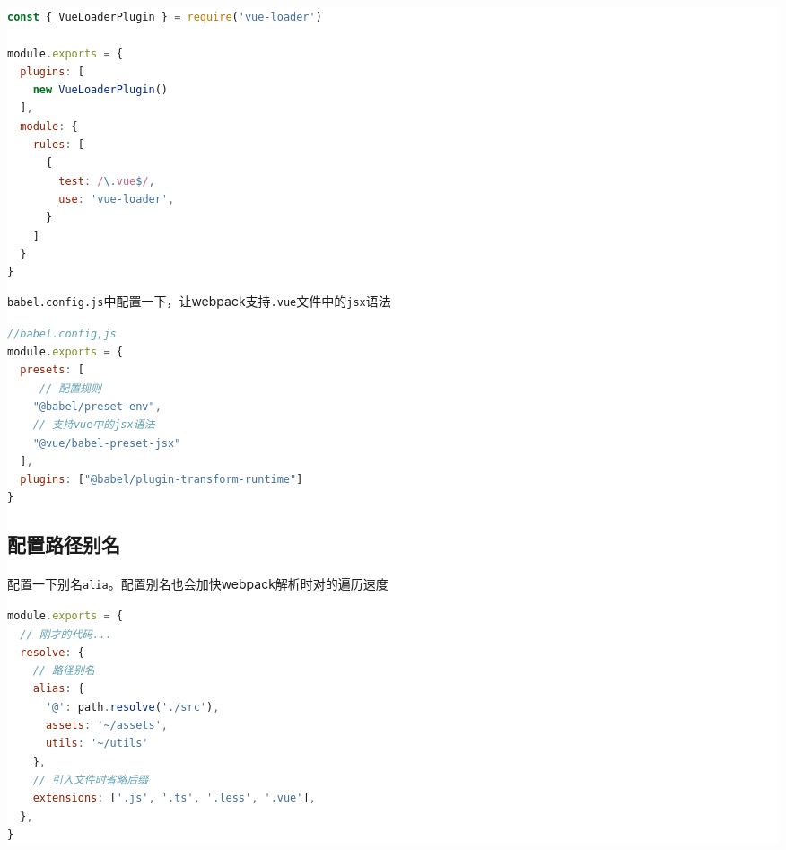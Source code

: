 ```js
const { VueLoaderPlugin } = require('vue-loader')

module.exports = {
  plugins: [
    new VueLoaderPlugin()
  ],
  module: {
    rules: [
      {
        test: /\.vue$/,
        use: 'vue-loader',
      }
    ]
  }
}
```

`babel.config.js`中配置一下，让webpack支持`.vue`文件中的`jsx`语法

```js
//babel.config,js
module.exports = {
  presets: [
     // 配置规则
    "@babel/preset-env",
    // 支持vue中的jsx语法
    "@vue/babel-preset-jsx"
  ],
  plugins: ["@babel/plugin-transform-runtime"]
}
```

## 配置路径别名

配置一下别名`alia`。配置别名也会加快webpack解析时对的遍历速度

```js
module.exports = {
  // 刚才的代码...
  resolve: {
    // 路径别名
    alias: {
      '@': path.resolve('./src'),
      assets: '~/assets',
      utils: '~/utils'
    },
    // 引入文件时省略后缀
    extensions: ['.js', '.ts', '.less', '.vue'],
  },
}
```

